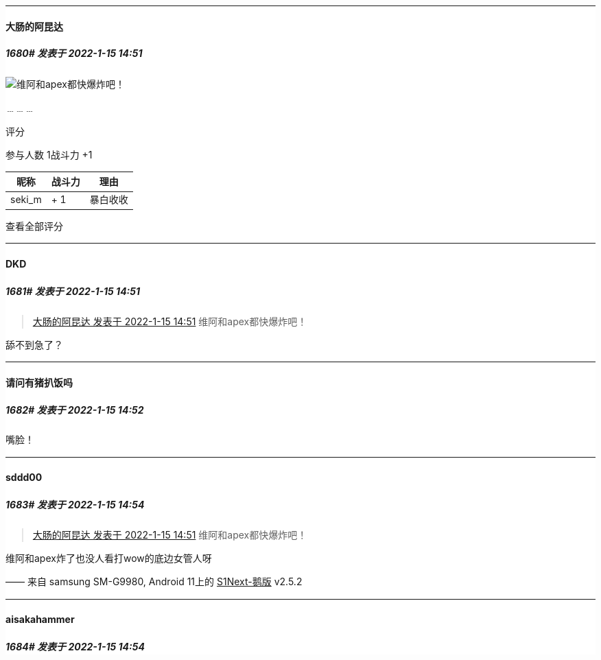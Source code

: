 *****

####  大肠的阿昆达  
##### 1680#       发表于 2022-1-15 14:51

<img src="https://static.saraba1st.com/image/smiley/face2017/165.png" referrerpolicy="no-referrer">维阿和apex都快爆炸吧！

﹍﹍﹍

评分

 参与人数 1战斗力 +1

|昵称|战斗力|理由|
|----|---|---|
| seki_m| + 1|暴白收收|

查看全部评分



*****

####  DKD  
##### 1681#       发表于 2022-1-15 14:51

<blockquote><a href="httphttps://bbs.saraba1st.com/2b/forum.php?mod=redirect&amp;goto=findpost&amp;pid=54299214&amp;ptid=2043328" target="_blank">大肠的阿昆达 发表于 2022-1-15 14:51</a>
维阿和apex都快爆炸吧！</blockquote>
舔不到急了？

*****

####  请问有猪扒饭吗  
##### 1682#       发表于 2022-1-15 14:52

嘴脸！

*****

####  sddd00  
##### 1683#       发表于 2022-1-15 14:54

<blockquote><a href="httphttps://bbs.saraba1st.com/2b/forum.php?mod=redirect&amp;goto=findpost&amp;pid=54299214&amp;ptid=2043328" target="_blank">大肠的阿昆达 发表于 2022-1-15 14:51</a>
维阿和apex都快爆炸吧！</blockquote>
维阿和apex炸了也没人看打wow的底边女管人呀

—— 来自 samsung SM-G9980, Android 11上的 [S1Next-鹅版](https://github.com/ykrank/S1-Next/releases) v2.5.2

*****

####  aisakahammer  
##### 1684#       发表于 2022-1-15 14:54
